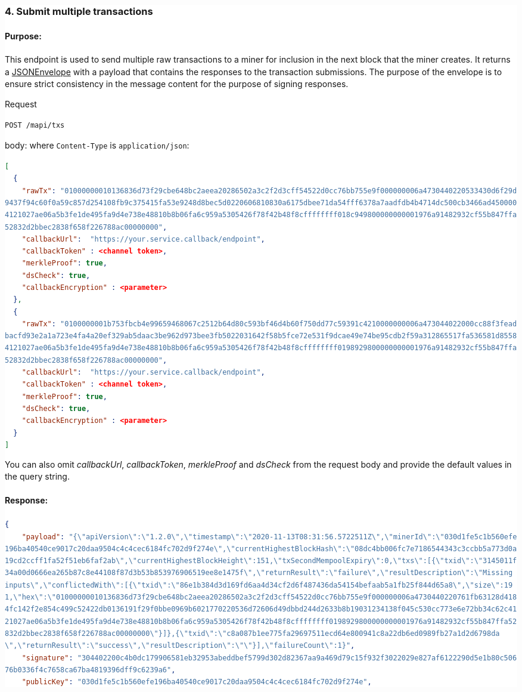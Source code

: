 ### 4. Submit multiple transactions

#### Purpose:

This endpoint is used to send multiple raw transactions to a miner for inclusion in the next block that the miner creates. It returns a [JSONEnvelope](https://github.com/bitcoin-sv-specs/brfc-misc/tree/master/jsonenvelope) with a payload that contains the responses to the transaction submissions. The purpose of the envelope is to ensure strict consistency in the message content for the purpose of signing responses.

Request

```
POST /mapi/txs
```

body: where `Content-Type` is `application/json`:

```json
[
  {
    "rawTx": "01000000010136836d73f29cbe648bc2aeea20286502a3c2f2d3cff54522d0cc76bb755e9f000000006a4730440220533430d6f29d9437f94c60f0a59c857d254108fb9c375415fa53e9248d8bec5d0220606810830a6175dbee71da54fff6378a7aadfdb4b4714dc500cb3466ad4500004121027ae06a5b3fe1de495fa9d4e738e48810b8b06fa6c959a5305426f78f42b48f8cffffffff018c949800000000001976a91482932cf55b847ffa52832d2bbec2838f658f226788ac00000000",
    "callbackUrl":  "https://your.service.callback/endpoint",
    "callbackToken" : <channel token>,
    "merkleProof": true,
    "dsCheck": true,
    "callbackEncryption" : <parameter>
  },
  {
    "rawTx": "0100000001b753fbcb4e99659468067c2512b64d80c593bf46d4b60f750dd77c59391c4210000000006a473044022000cc88f3feadbacfd93e2a1a723e4fa4a20ef329ab5daac3be962d973bee3fb5022031642f58b5fce72e531f9dcae49e74be95cdb2f59a312865517fa536581d85584121027ae06a5b3fe1de495fa9d4e738e48810b8b06fa6c959a5305426f78f42b48f8cffffffff0198929800000000001976a91482932cf55b847ffa52832d2bbec2838f658f226788ac00000000",
    "callbackUrl":  "https://your.service.callback/endpoint",
    "callbackToken" : <channel token>,
    "merkleProof": true,
    "dsCheck": true,
    "callbackEncryption" : <parameter>
  }
]
```

You can also omit *callbackUrl*, *callbackToken*, *merkleProof* and *dsCheck* from the request body and provide the default values in the query string.

#### Response:

```json
{
    "payload": "{\"apiVersion\":\"1.2.0\",\"timestamp\":\"2020-11-13T08:31:56.5722511Z\",\"minerId\":\"030d1fe5c1b560efe196ba40540ce9017c20daa9504c4c4cec6184fc702d9f274e\",\"currentHighestBlockHash\":\"08dc4bb006fc7e7186544343c3ccbb5a773d0a19cd2ccff1fa52f51eb6faf2ab\",\"currentHighestBlockHeight\":151,\"txSecondMempoolExpiry\":0,\"txs\":[{\"txid\":\"3145011f34a00d0666ea265b87c8e44108f87d3b53b853976906519ee8e1475f\",\"returnResult\":\"failure\",\"resultDescription\":\"Missing inputs\",\"conflictedWith\":[{\"txid\":\"86e1b384d3d169fd6aa4d34cf2d6f487436da54154befaab5a1fb25f844d65a8\",\"size\":191,\"hex\":\"01000000010136836d73f29cbe648bc2aeea20286502a3c2f2d3cff54522d0cc76bb755e9f000000006a4730440220761fb63128d4184fc142f2e854c499c52422db0136191f29f0bbe0969b6021770220536d72606d49dbbd244d2633b8b19031234138f045c530cc773e6e72bb34c62c4121027ae06a5b3fe1de495fa9d4e738e48810b8b06fa6c959a5305426f78f42b48f8cffffffff0198929800000000001976a91482932cf55b847ffa52832d2bbec2838f658f226788ac00000000\"}]},{\"txid\":\"c8a087b1ee775fa29697511ecd64e800941c8a22db6ed0989fb27a1d2d6798da\",\"returnResult\":\"success\",\"resultDescription\":\"\"}],\"failureCount\":1}",
    "signature": "304402200c4b0dc179906581eb32953abeddbef5799d302d82367aa9a469d79c15f932f3022029e827af6122290d5e1b80c50676b0336f4c7658ca67ba4819396dff9c6239a6",
    "publicKey": "030d1fe5c1b560efe196ba40540ce9017c20daa9504c4c4cec6184fc702d9f274e",
```